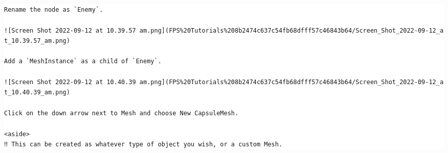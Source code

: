     Rename the node as `Enemy`. 
    
    ![Screen Shot 2022-09-12 at 10.39.57 am.png](FPS%20Tutorials%208b2474c637c54fb68dfff57c46843b64/Screen_Shot_2022-09-12_at_10.39.57_am.png)
    
    Add a `MeshInstance` as a child of `Enemy`.
    
    ![Screen Shot 2022-09-12 at 10.40.39 am.png](FPS%20Tutorials%208b2474c637c54fb68dfff57c46843b64/Screen_Shot_2022-09-12_at_10.40.39_am.png)
    
    Click on the down arrow next to Mesh and choose New CapsuleMesh.
    
    <aside>
    ‼️ This can be created as whatever type of object you wish, or a custom Mesh.
    